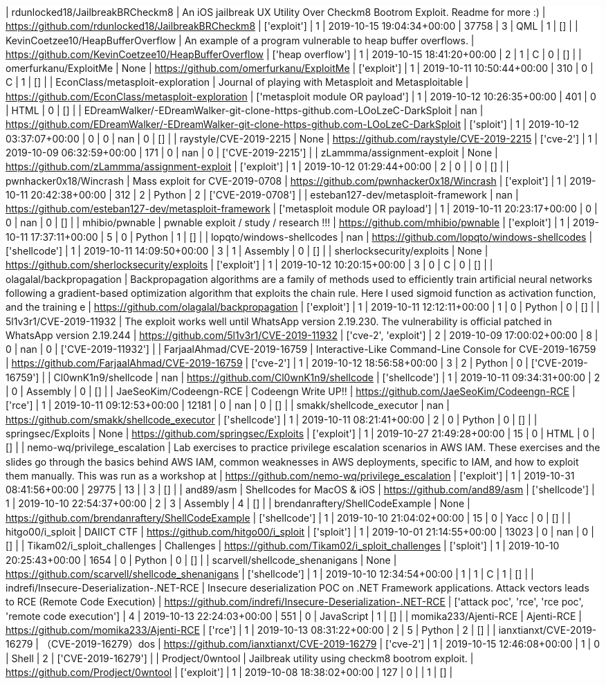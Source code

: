 | rdunlocked18/JailbreakBRCheckm8 | An iOS jailbreak UX Utility Over Checkm8 Bootrom Exploit. Readme for more :) | https://github.com/rdunlocked18/JailbreakBRCheckm8 | ['exploit'] | 1 | 2019-10-15 19:04:34+00:00 | 37758 | 3 | QML | 1 | [] |
| KevinCoetzee10/HeapBufferOverflow | An example of a program vulnerable to heap buffer overflows. | https://github.com/KevinCoetzee10/HeapBufferOverflow | ['heap overflow'] | 1 | 2019-10-15 18:41:20+00:00 | 2 | 1 | C | 0 | [] |
| omerfurkanu/ExploitMe | None | https://github.com/omerfurkanu/ExploitMe | ['exploit'] | 1 | 2019-10-11 10:50:44+00:00 | 310 | 0 | C | 1 | [] |
| EconClass/metasploit-exploration | Journal of playing with Metasploit and Metasploitable | https://github.com/EconClass/metasploit-exploration | ['metasploit module OR payload'] | 1 | 2019-10-12 10:26:35+00:00 | 401 | 0 | HTML | 0 | [] |
| EDreamWalker/-EDreamWalker-git-clone-https-github.com-LOoLzeC-DarkSploit | nan | https://github.com/EDreamWalker/-EDreamWalker-git-clone-https-github.com-LOoLzeC-DarkSploit | ['sploit'] | 1 | 2019-10-12 03:37:07+00:00 | 0 | 0 | nan | 0 | [] |
| raystyle/CVE-2019-2215 | None | https://github.com/raystyle/CVE-2019-2215 | ['cve-2'] | 1 | 2019-10-09 06:32:59+00:00 | 171 | 0 | nan | 0 | ['CVE-2019-2215'] |
| zLammma/assignment-exploit | None | https://github.com/zLammma/assignment-exploit | ['exploit'] | 1 | 2019-10-12 01:29:44+00:00 | 2 | 0 | | 0 | [] |
| pwnhacker0x18/Wincrash | Mass exploit for CVE-2019-0708 | https://github.com/pwnhacker0x18/Wincrash | ['exploit'] | 1 | 2019-10-11 20:42:38+00:00 | 312 | 2 | Python | 2 | ['CVE-2019-0708'] |
| esteban127-dev/metasploit-framework | nan | https://github.com/esteban127-dev/metasploit-framework | ['metasploit module OR payload'] | 1 | 2019-10-11 20:23:17+00:00 | 0 | 0 | nan | 0 | [] |
| mhibio/pwnable | pwnable exploit / study / research !!! | https://github.com/mhibio/pwnable | ['exploit'] | 1 | 2019-10-11 17:37:11+00:00 | 5 | 0 | Python | 1 | [] |
| lopqto/windows-shellcodes | nan | https://github.com/lopqto/windows-shellcodes | ['shellcode'] | 1 | 2019-10-11 14:09:50+00:00 | 3 | 1 | Assembly | 0 | [] |
| sherlocksecurity/exploits | None | https://github.com/sherlocksecurity/exploits | ['exploit'] | 1 | 2019-10-12 10:20:15+00:00 | 3 | 0 | C | 0 | [] |
| olagalal/backpropagation | Backpropagation algorithms are a family of methods used to efficiently train artificial neural networks following a gradient-based optimization algorithm that exploits the chain rule. Here I used sigmoid function as activation function, and the training e | https://github.com/olagalal/backpropagation | ['exploit'] | 1 | 2019-10-11 12:12:11+00:00 | 1 | 0 | Python | 0 | [] |
| 5l1v3r1/CVE-2019-11932 | The exploit works well until WhatsApp version 2.19.230. The vulnerability is official patched in WhatsApp version 2.19.244 | https://github.com/5l1v3r1/CVE-2019-11932 | ['cve-2', 'exploit'] | 2 | 2019-10-09 17:00:02+00:00 | 8 | 0 | nan | 0 | ['CVE-2019-11932'] |
| FarjaalAhmad/CVE-2019-16759 | Interactive-Like Command-Line Console for CVE-2019-16759 | https://github.com/FarjaalAhmad/CVE-2019-16759 | ['cve-2'] | 1 | 2019-10-12 18:56:58+00:00 | 3 | 2 | Python | 0 | ['CVE-2019-16759'] |
| Cl0wnK1n9/shellcode | nan | https://github.com/Cl0wnK1n9/shellcode | ['shellcode'] | 1 | 2019-10-11 09:34:31+00:00 | 2 | 0 | Assembly | 0 | [] |
| JaeSeoKim/Codeengn-RCE | Codeengn Write UP!! | https://github.com/JaeSeoKim/Codeengn-RCE | ['rce'] | 1 | 2019-10-11 09:12:53+00:00 | 12181 | 0 | nan | 0 | [] |
| smakk/shellcode_executor | nan | https://github.com/smakk/shellcode_executor | ['shellcode'] | 1 | 2019-10-11 08:21:41+00:00 | 2 | 0 | Python | 0 | [] |
| springsec/Exploits | None | https://github.com/springsec/Exploits | ['exploit'] | 1 | 2019-10-27 21:49:28+00:00 | 15 | 0 | HTML | 0 | [] |
| nemo-wq/privilege_escalation | Lab exercises to practice privilege escalation scenarios in AWS IAM. These exercises and the slides go through the basics behind AWS IAM, common weaknesses in AWS deployments, specific to IAM, and how to exploit them manually. This was run as a workshop at | https://github.com/nemo-wq/privilege_escalation | ['exploit'] | 1 | 2019-10-31 08:41:56+00:00 | 29775 | 13 | | 3 | [] |
| and89/asm | Shellcodes for MacOS & iOS | https://github.com/and89/asm | ['shellcode'] | 1 | 2019-10-10 22:54:37+00:00 | 2 | 3 | Assembly | 4 | [] |
| brendanraftery/ShellCodeExample | None | https://github.com/brendanraftery/ShellCodeExample | ['shellcode'] | 1 | 2019-10-10 21:04:02+00:00 | 15 | 0 | Yacc | 0 | [] |
| hitgo00/i_sploit | DAIICT CTF | https://github.com/hitgo00/i_sploit | ['sploit'] | 1 | 2019-10-01 21:14:55+00:00 | 13023 | 0 | nan | 0 | [] |
| Tikam02/i_sploit_challenges | Challenges | https://github.com/Tikam02/i_sploit_challenges | ['sploit'] | 1 | 2019-10-10 20:25:43+00:00 | 1654 | 0 | Python | 0 | [] |
| scarvell/shellcode_shenanigans | None | https://github.com/scarvell/shellcode_shenanigans | ['shellcode'] | 1 | 2019-10-10 12:34:54+00:00 | 1 | 1 | C | 1 | [] |
| indrefi/Insecure-Deserialization-.NET-RCE | Insecure deserialization POC on .NET Framework applications. Attack vectors leads to RCE (Remote Code Execution) | https://github.com/indrefi/Insecure-Deserialization-.NET-RCE | ['attack poc', 'rce', 'rce poc', 'remote code execution'] | 4 | 2019-10-13 22:24:03+00:00 | 551 | 0 | JavaScript | 1 | [] |
| momika233/Ajenti-RCE | Ajenti-RCE | https://github.com/momika233/Ajenti-RCE | ['rce'] | 1 | 2019-10-13 08:31:22+00:00 | 2 | 5 | Python | 2 | [] |
| ianxtianxt/CVE-2019-16279 | （CVE-2019-16279）dos | https://github.com/ianxtianxt/CVE-2019-16279 | ['cve-2'] | 1 | 2019-10-15 12:46:08+00:00 | 1 | 0 | Shell | 2 | ['CVE-2019-16279'] |
| Prodject/0wntool | Jailbreak utility using checkm8 bootrom exploit. | https://github.com/Prodject/0wntool | ['exploit'] | 1 | 2019-10-08 18:38:02+00:00 | 127 | 0 | | 1 | [] |